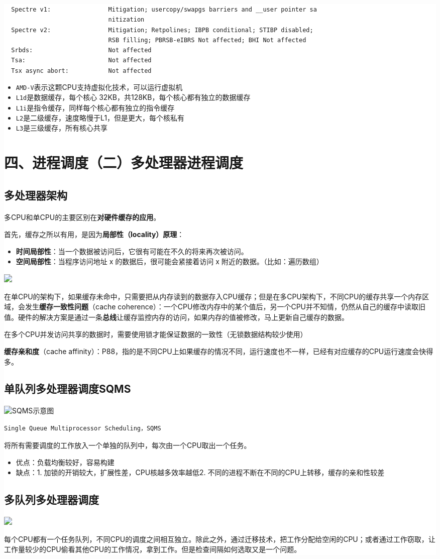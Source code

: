 ```
  Spectre v1:                Mitigation; usercopy/swapgs barriers and __user pointer sa
                             nitization
  Spectre v2:                Mitigation; Retpolines; IBPB conditional; STIBP disabled; 
                             RSB filling; PBRSB-eIBRS Not affected; BHI Not affected
  Srbds:                     Not affected
  Tsa:                       Not affected
  Tsx async abort:           Not affected
```

- `AMD-V`表示这颗CPU支持虚拟化技术，可以运行虚拟机
- `L1d`是数据缓存，每个核心 32KB，共128KB，每个核心都有独立的数据缓存
- `L1i`是指令缓存，同样每个核心都有独立的指令缓存
- `L2`是二级缓存，速度略慢于L1，但是更大，每个核私有
- `L3`是三级缓存，所有核心共享

# 四、进程调度（二）多处理器进程调度

## 多处理器架构

多CPU和单CPU的主要区别在**对硬件缓存的应用**。

首先，缓存之所以有用，是因为**局部性（locality）原理**：

- **时间局部性**：当一个数据被访问后，它很有可能在不久的将来再次被访问。
- **空间局部性**：当程序访问地址 x 的数据后，很可能会紧接着访问 x 附近的数据。（比如：遍历数组）

![](https://s21.ax1x.com/2025/07/24/pVGXMin.png)

在单CPU的架构下，如果缓存未命中，只需要把从内存读到的数据存入CPU缓存；但是在多CPU架构下，不同CPU的缓存共享一个内存区域，会发生**缓存一致性问题**（cache coherence）：一个CPU修改内存中的某个值后，另一个CPU并不知情，仍然从自己的缓存中读取旧值。硬件的解决方案是通过一条**总线**让缓存监控内存的访问，如果内存的值被修改，马上更新自己缓存的数据。

在多个CPU并发访问共享的数据时，需要使用锁才能保证数据的一致性（无锁数据结构较少使用）

**缓存亲和度**（cache affinity）：P88，指的是不同CPU上如果缓存的情况不同，运行速度也不一样，已经有对应缓存的CPU运行速度会快得多。

## 单队列多处理器调度SQMS

![SQMS示意图](https://s21.ax1x.com/2025/07/24/pVGj3tA.png)

`Single Queue Multiprocessor Scheduling，SQMS`

将所有需要调度的工作放入一个单独的队列中，每次由一个CPU取出一个任务。

- 优点：负载均衡较好，容易构建
- 缺点：1. 加锁的开销较大，扩展性差，CPU核越多效率越低2. 不同的进程不断在不同的CPU上转移，缓存的亲和性较差

## 多队列多处理器调度

![](https://s21.ax1x.com/2025/07/24/pVGj8fI.png)

每个CPU都有一个任务队列，不同CPU的调度之间相互独立。除此之外，通过迁移技术，把工作分配给空闲的CPU；或者通过工作窃取，让工作量较少的CPU偷看其他CPU的工作情况，拿到工作。但是检查间隔如何选取又是一个问题。
